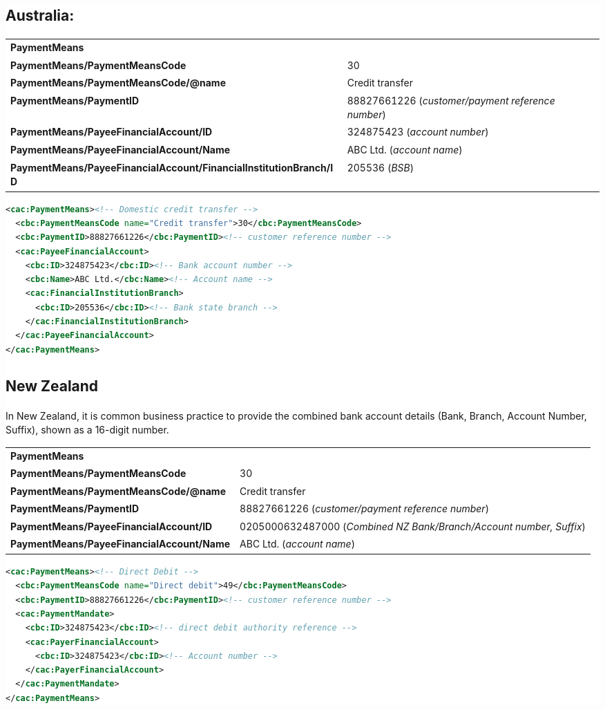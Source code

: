 
## Australia:

|   |   |
|---|---|
| **PaymentMeans**                                                     |                                          |
| **PaymentMeans/PaymentMeansCode**                                    | 30                                              |
| **PaymentMeans/PaymentMeansCode/@name**                              | Credit transfer                                 |
| **PaymentMeans/PaymentID**                                           | 88827661226 (_customer/payment reference number_) |
| **PaymentMeans/PayeeFinancialAccount/ID**                            | 324875423 (_account number_)                    |
| **PaymentMeans/PayeeFinancialAccount/Name**                          | ABC Ltd. (_account name_)                       |
| **PaymentMeans/PayeeFinancialAccount/FinancialInstitutionBranch/ID** | 205536 (_BSB_)                                  |


```xml
<cac:PaymentMeans><!-- Domestic credit transfer -->
  <cbc:PaymentMeansCode name="Credit transfer">30</cbc:PaymentMeansCode>
  <cbc:PaymentID>88827661226</cbc:PaymentID><!-- customer reference number -->
  <cac:PayeeFinancialAccount>
    <cbc:ID>324875423</cbc:ID><!-- Bank account number -->
    <cbc:Name>ABC Ltd.</cbc:Name><!-- Account name -->
    <cac:FinancialInstitutionBranch>
      <cbc:ID>205536</cbc:ID><!-- Bank state branch -->
    </cac:FinancialInstitutionBranch>
  </cac:PayeeFinancialAccount>
</cac:PaymentMeans>
```


## New Zealand

In New Zealand, it is common business practice to provide the combined bank account details (Bank, Branch, Account Number, Suffix), shown as a 16-digit number.

|   |   |
|---|---|
| **PaymentMeans**                          |                                               |
| **PaymentMeans/PaymentMeansCode**                                    | 30                                              |
| **PaymentMeans/PaymentMeansCode/@name**                              | Credit transfer                                 |
| **PaymentMeans/PaymentID**                                           | 88827661226 (_customer/payment reference number_) |
| **PaymentMeans/PayeeFinancialAccount/ID**                            | 0205000632487000 (_Combined NZ Bank/Branch/Account number, Suffix_) |
| **PaymentMeans/PayeeFinancialAccount/Name**                          | ABC Ltd. (_account name_)                       |

```xml
<cac:PaymentMeans><!-- Direct Debit -->
  <cbc:PaymentMeansCode name="Direct debit">49</cbc:PaymentMeansCode>
  <cbc:PaymentID>88827661226</cbc:PaymentID><!-- customer reference number -->
  <cac:PaymentMandate>
    <cbc:ID>324875423</cbc:ID><!-- direct debit authority reference -->
    <cac:PayerFinancialAccount>
      <cbc:ID>324875423</cbc:ID><!-- Account number -->
    </cac:PayerFinancialAccount>
  </cac:PaymentMandate>
</cac:PaymentMeans>

```